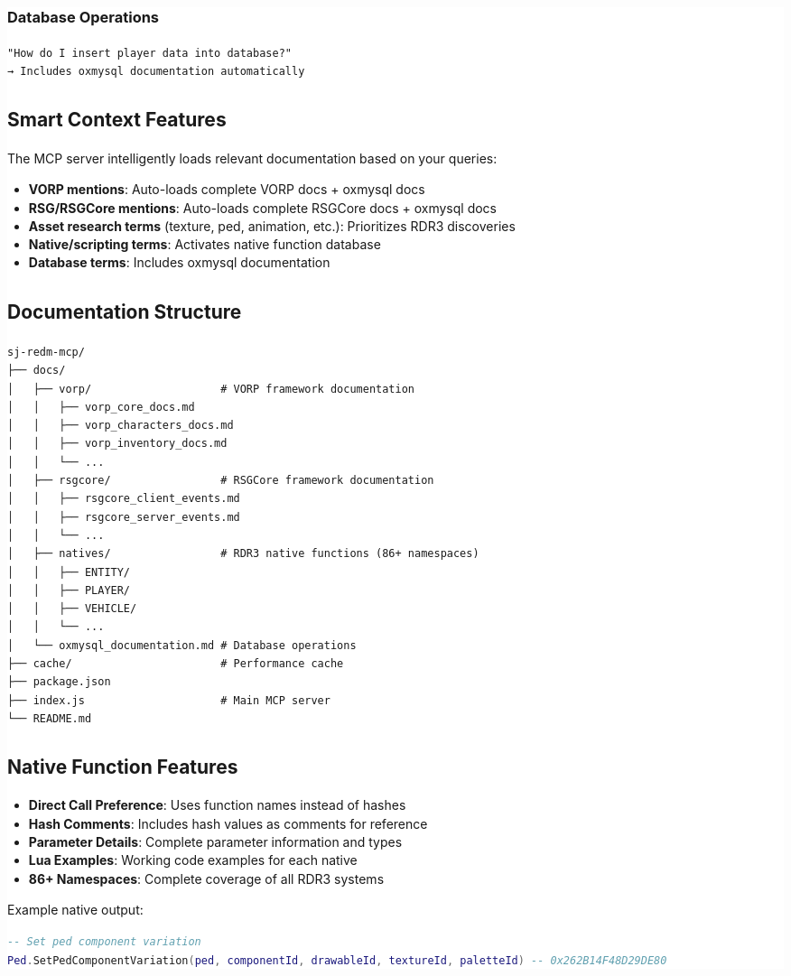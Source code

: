 ### Database Operations
```
"How do I insert player data into database?"
→ Includes oxmysql documentation automatically
```

## Smart Context Features

The MCP server intelligently loads relevant documentation based on your queries:

- **VORP mentions**: Auto-loads complete VORP docs + oxmysql docs
- **RSG/RSGCore mentions**: Auto-loads complete RSGCore docs + oxmysql docs
- **Asset research terms** (texture, ped, animation, etc.): Prioritizes RDR3 discoveries
- **Native/scripting terms**: Activates native function database
- **Database terms**: Includes oxmysql documentation

## Documentation Structure

```
sj-redm-mcp/
├── docs/
│   ├── vorp/                    # VORP framework documentation
│   │   ├── vorp_core_docs.md
│   │   ├── vorp_characters_docs.md
│   │   ├── vorp_inventory_docs.md
│   │   └── ...
│   ├── rsgcore/                 # RSGCore framework documentation
│   │   ├── rsgcore_client_events.md
│   │   ├── rsgcore_server_events.md
│   │   └── ...
│   ├── natives/                 # RDR3 native functions (86+ namespaces)
│   │   ├── ENTITY/
│   │   ├── PLAYER/
│   │   ├── VEHICLE/
│   │   └── ...
│   └── oxmysql_documentation.md # Database operations
├── cache/                       # Performance cache
├── package.json
├── index.js                     # Main MCP server
└── README.md
```

## Native Function Features

- **Direct Call Preference**: Uses function names instead of hashes
- **Hash Comments**: Includes hash values as comments for reference
- **Parameter Details**: Complete parameter information and types
- **Lua Examples**: Working code examples for each native
- **86+ Namespaces**: Complete coverage of all RDR3 systems

Example native output:
```lua
-- Set ped component variation
Ped.SetPedComponentVariation(ped, componentId, drawableId, textureId, paletteId) -- 0x262B14F48D29DE80
```
